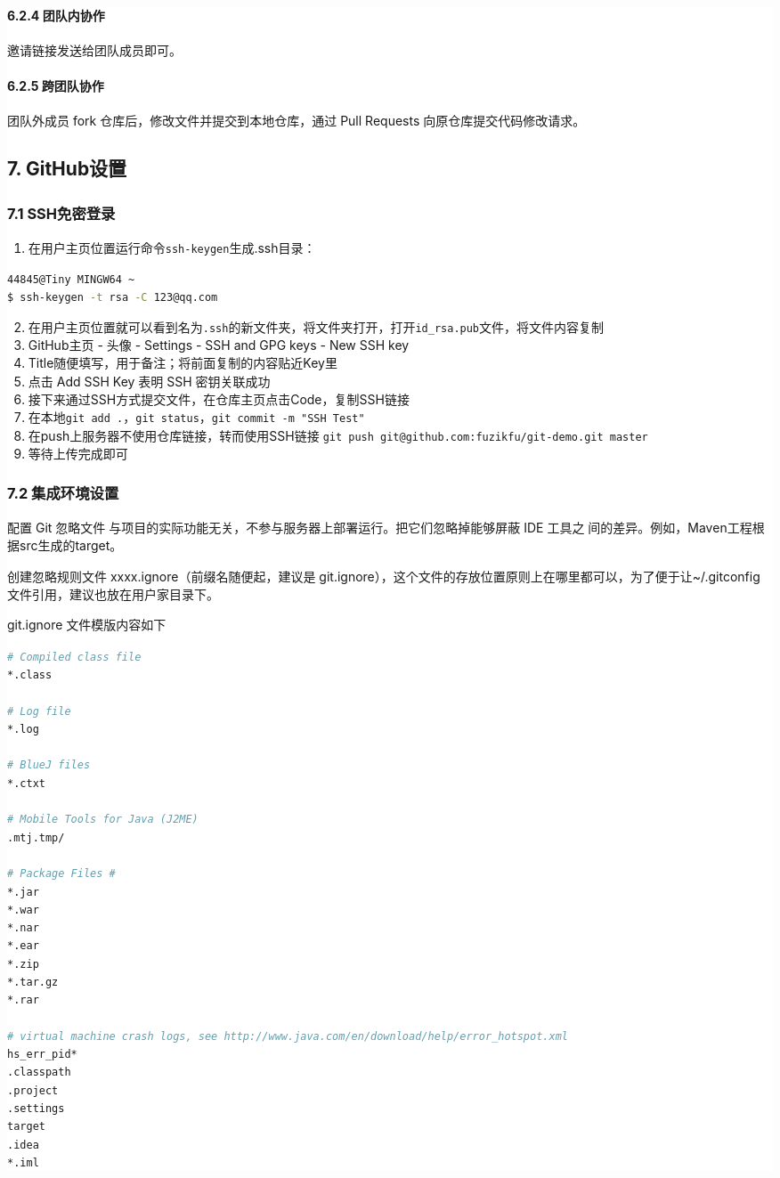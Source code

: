 #### 6.2.4 团队内协作

邀请链接发送给团队成员即可。

#### 6.2.5 跨团队协作

团队外成员 fork 仓库后，修改文件并提交到本地仓库，通过 Pull Requests 向原仓库提交代码修改请求。

## 7. GitHub设置

### 7.1 SSH免密登录

1. 在用户主页位置运行命令`ssh-keygen`生成.ssh目录：
```bash
44845@Tiny MINGW64 ~
$ ssh-keygen -t rsa -C 123@qq.com
```
2. 在用户主页位置就可以看到名为`.ssh`的新文件夹，将文件夹打开，打开`id_rsa.pub`文件，将文件内容复制
3. GitHub主页 - 头像 - Settings - SSH and GPG keys - New SSH key
4. Title随便填写，用于备注；将前面复制的内容贴近Key里
5. 点击 Add SSH Key 表明 SSH 密钥关联成功
6. 接下来通过SSH方式提交文件，在仓库主页点击Code，复制SSH链接
7. 在本地`git add .`，`git status`，`git commit -m "SSH Test"`
8. 在push上服务器不使用仓库链接，转而使用SSH链接 `git push git@github.com:fuzikfu/git-demo.git master`
9. 等待上传完成即可

### 7.2 集成环境设置

配置 Git 忽略文件
与项目的实际功能无关，不参与服务器上部署运行。把它们忽略掉能够屏蔽 IDE 工具之
间的差异。例如，Maven工程根据src生成的target。

创建忽略规则文件 xxxx.ignore（前缀名随便起，建议是 git.ignore），这个文件的存放位置原则上在哪里都可以，为了便于让~/.gitconfig 文件引用，建议也放在用户家目录下。

git.ignore 文件模版内容如下
```bash
# Compiled class file
*.class

# Log file
*.log

# BlueJ files
*.ctxt

# Mobile Tools for Java (J2ME)
.mtj.tmp/

# Package Files #
*.jar
*.war
*.nar
*.ear
*.zip
*.tar.gz
*.rar

# virtual machine crash logs, see http://www.java.com/en/download/help/error_hotspot.xml
hs_err_pid*
.classpath
.project
.settings
target
.idea
*.iml
```